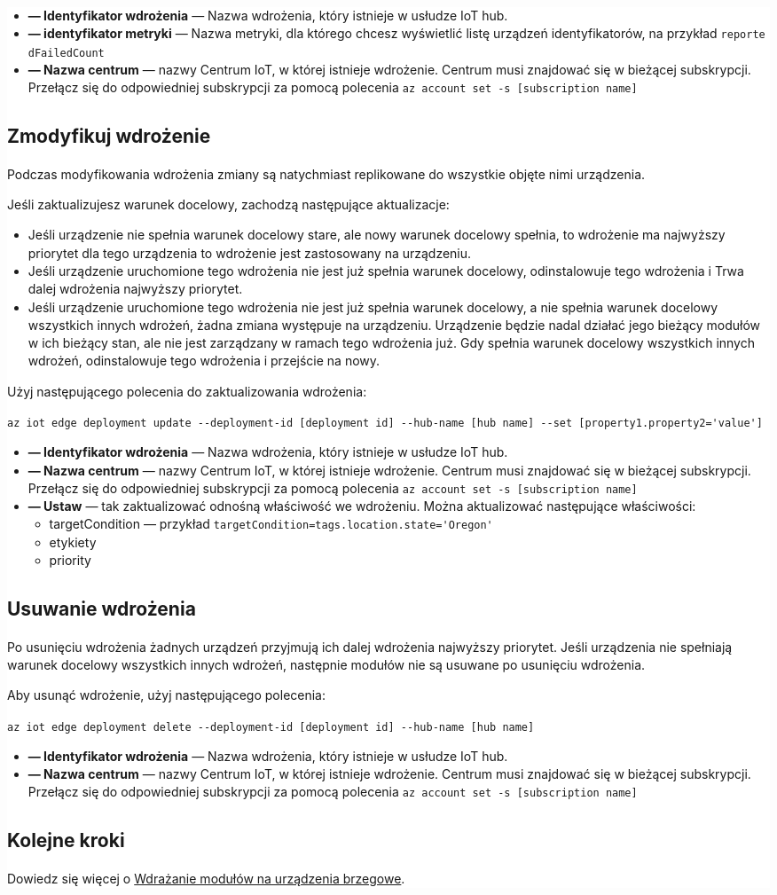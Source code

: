 * **— Identyfikator wdrożenia** — Nazwa wdrożenia, który istnieje w usłudze IoT hub.
* **— identyfikator metryki** — Nazwa metryki, dla którego chcesz wyświetlić listę urządzeń identyfikatorów, na przykład `reportedFailedCount`
* **— Nazwa centrum** — nazwy Centrum IoT, w której istnieje wdrożenie. Centrum musi znajdować się w bieżącej subskrypcji. Przełącz się do odpowiedniej subskrypcji za pomocą polecenia `az account set -s [subscription name]`

## <a name="modify-a-deployment"></a>Zmodyfikuj wdrożenie

Podczas modyfikowania wdrożenia zmiany są natychmiast replikowane do wszystkie objęte nimi urządzenia. 

Jeśli zaktualizujesz warunek docelowy, zachodzą następujące aktualizacje:

* Jeśli urządzenie nie spełnia warunek docelowy stare, ale nowy warunek docelowy spełnia, to wdrożenie ma najwyższy priorytet dla tego urządzenia to wdrożenie jest zastosowany na urządzeniu. 
* Jeśli urządzenie uruchomione tego wdrożenia nie jest już spełnia warunek docelowy, odinstalowuje tego wdrożenia i Trwa dalej wdrożenia najwyższy priorytet. 
* Jeśli urządzenie uruchomione tego wdrożenia nie jest już spełnia warunek docelowy, a nie spełnia warunek docelowy wszystkich innych wdrożeń, żadna zmiana występuje na urządzeniu. Urządzenie będzie nadal działać jego bieżący modułów w ich bieżący stan, ale nie jest zarządzany w ramach tego wdrożenia już. Gdy spełnia warunek docelowy wszystkich innych wdrożeń, odinstalowuje tego wdrożenia i przejście na nowy. 

Użyj następującego polecenia do zaktualizowania wdrożenia:

   ```cli
az iot edge deployment update --deployment-id [deployment id] --hub-name [hub name] --set [property1.property2='value']
   ```

* **— Identyfikator wdrożenia** — Nazwa wdrożenia, który istnieje w usłudze IoT hub.
* **— Nazwa centrum** — nazwy Centrum IoT, w której istnieje wdrożenie. Centrum musi znajdować się w bieżącej subskrypcji. Przełącz się do odpowiedniej subskrypcji za pomocą polecenia `az account set -s [subscription name]`
* **— Ustaw** — tak zaktualizować odnośną właściwość we wdrożeniu. Można aktualizować następujące właściwości:
  * targetCondition — przykład `targetCondition=tags.location.state='Oregon'`
  * etykiety 
  * priority


## <a name="delete-a-deployment"></a>Usuwanie wdrożenia

Po usunięciu wdrożenia żadnych urządzeń przyjmują ich dalej wdrożenia najwyższy priorytet. Jeśli urządzenia nie spełniają warunek docelowy wszystkich innych wdrożeń, następnie modułów nie są usuwane po usunięciu wdrożenia. 

Aby usunąć wdrożenie, użyj następującego polecenia:

   ```cli
az iot edge deployment delete --deployment-id [deployment id] --hub-name [hub name] 
   ```

* **— Identyfikator wdrożenia** — Nazwa wdrożenia, który istnieje w usłudze IoT hub.
* **— Nazwa centrum** — nazwy Centrum IoT, w której istnieje wdrożenie. Centrum musi znajdować się w bieżącej subskrypcji. Przełącz się do odpowiedniej subskrypcji za pomocą polecenia `az account set -s [subscription name]`

## <a name="next-steps"></a>Kolejne kroki

Dowiedz się więcej o [Wdrażanie modułów na urządzenia brzegowe](module-deployment-monitoring.md).
